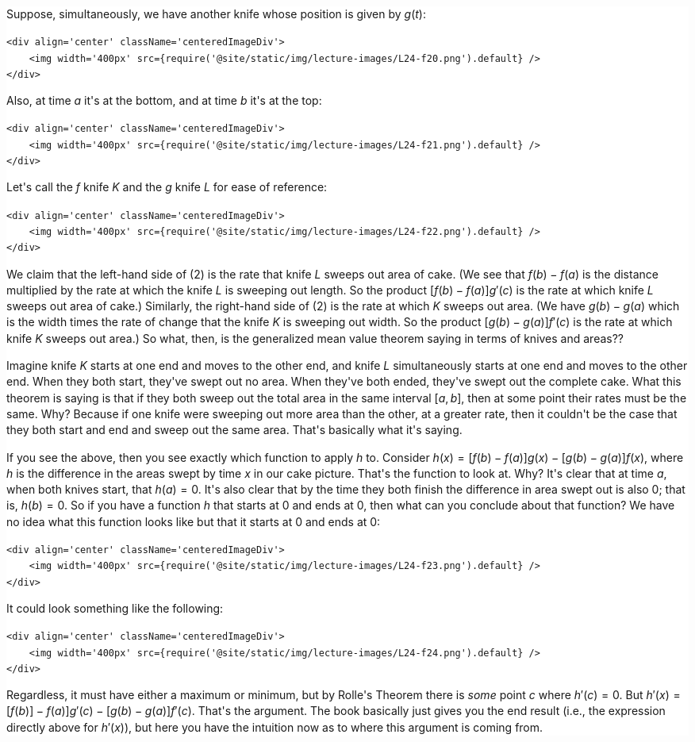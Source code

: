   Suppose, simultaneously, we have another knife whose position is given by $g(t)$:

	<div align='center' className='centeredImageDiv'>
		<img width='400px' src={require('@site/static/img/lecture-images/L24-f20.png').default} />
	</div>

  Also, at time $a$ it's at the bottom, and at time $b$ it's at the top:

	<div align='center' className='centeredImageDiv'>
		<img width='400px' src={require('@site/static/img/lecture-images/L24-f21.png').default} />
	</div>

  Let's call the $f$ knife $K$ and the $g$ knife $L$ for ease of reference:

	<div align='center' className='centeredImageDiv'>
		<img width='400px' src={require('@site/static/img/lecture-images/L24-f22.png').default} />
	</div>

  We claim that the left-hand side of (2) is the rate that knife $L$ sweeps out area of cake. (We see that $f(b)-f(a)$ is the distance multiplied by the rate at which the knife $L$ is sweeping out length. So the product $[f(b)-f(a)]g'(c)$ is the rate at which knife $L$ sweeps out area of cake.) Similarly, the right-hand side of (2) is the rate at which $K$ sweeps out area. (We have $g(b)-g(a)$ which is the width times the rate of change that the knife $K$ is sweeping out width. So the product $[g(b)-g(a)]f'(c)$ is the rate at which knife $K$ sweeps out area.) So what, then, is the generalized mean value theorem saying in terms of knives and areas?? 

  Imagine knife $K$ starts at one end and moves to the other end, and knife $L$ simultaneously starts at one end and moves to the other end. When they both start, they've swept out no area. When they've both ended, they've swept out the complete cake. What this theorem is saying is that if they both sweep out the total area in the same interval $[a,b]$, then at some point their rates must be the same. Why? Because if one knife were sweeping out more area than the other, at a greater rate, then it couldn't be the case that they both start and end and sweep out the same area. That's basically what it's saying. 

  If you see the above, then you see exactly which function to apply $h$ to. Consider $h(x)=[f(b)-f(a)]g(x)-[g(b)-g(a)]f(x)$, where $h$ is the difference in the areas swept by time $x$ in our cake picture. That's the function to look at. Why? It's clear that at time $a$, when both knives start, that $h(a)=0$. It's also clear that by the time they both finish the difference in area swept out is also 0; that is, $h(b)=0$. So if you have a function $h$ that starts at 0 and ends at 0, then what can you conclude about that function? We have no idea what this function looks like but that it starts at 0 and ends at 0:

	<div align='center' className='centeredImageDiv'>
		<img width='400px' src={require('@site/static/img/lecture-images/L24-f23.png').default} />
	</div>

  It could look something like the following:

	<div align='center' className='centeredImageDiv'>
		<img width='400px' src={require('@site/static/img/lecture-images/L24-f24.png').default} />
	</div>

  Regardless, it must have either a maximum or minimum, but by Rolle's Theorem there is *some* point $c$ where $h'(c)=0$. But $h'(x)=[f(b)]-f(a)]g'(c)-[g(b)-g(a)]f'(c)$. That's the argument. The book basically just gives you the end result (i.e., the expression directly above for $h'(x)$), but here you have the intuition now as to where this argument is coming from.
